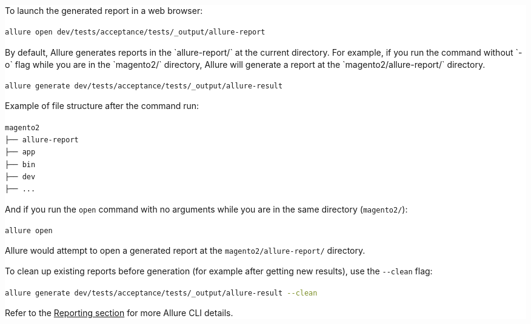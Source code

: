 To launch the generated report in a web browser:

```bash
allure open dev/tests/acceptance/tests/_output/allure-report
```

<div class="bs-callout bs-callout-info" markdown="1">
By default, Allure generates reports in the `allure-report/` at the current directory.
For example, if you run the command without `-o` flag while you are in the `magento2/` directory, Allure will generate a report at the `magento2/allure-report/` directory.
</div>

```bash
allure generate dev/tests/acceptance/tests/_output/allure-result
```

Example of file structure after the command run:

```terminal
magento2
├── allure-report
├── app
├── bin
├── dev
├── ...
```

And if you run the `open` command with no arguments while you are in the same directory (`magento2/`):

```bash
allure open
```

Allure would attempt to open a generated report at the `magento2/allure-report/` directory.

To clean up existing reports before generation (for example after getting new results), use the `--clean` flag:

```bash
allure generate dev/tests/acceptance/tests/_output/allure-result --clean
```

Refer to the [Reporting section][] for more Allure CLI details.



[`after`]: test.md#after-tag
[`run:group`]: commands/mftf.md#rungroup
[`run:test`]: commands/mftf.md#runtest
[Allure Framework]: https://docs.qameta.io/allure/
[Allure Test Report]: https://github.com/allure-framework
[codecept]: commands/codeception.md
[codeception]: https://codeception.com/docs/reference/Commands
[mftf]: commands/mftf.md
[report an issue]: https://github.com/magento/magento2-functional-testing-framework/blob/master/.github/CONTRIBUTING.md#report-an-issue
[Reporting section]: https://docs.qameta.io/allure/#_reporting
